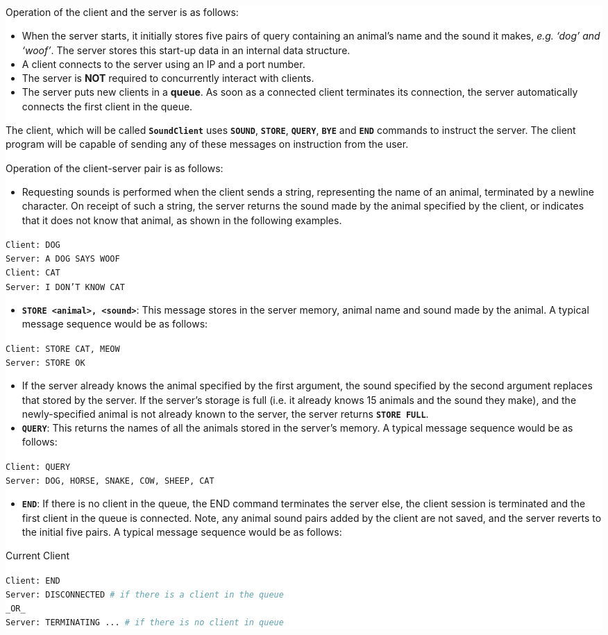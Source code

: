 Operation of the client and the server is as follows:

- When the server starts, it initially stores five pairs of query containing an animal’s name and the sound it makes, _e.g. ‘dog’ and ‘woof’_. The server stores this start-up data in an internal data structure.
- A client connects to the server using an IP and a port number. 
- The server is __NOT__ required to concurrently interact with clients. 
- The server puts new clients in a __queue__. As soon as a connected client terminates its connection, the server automatically connects the first client in the queue.

The client, which will be called __`SoundClient`__ uses __`SOUND`__, __`STORE`__, __`QUERY`__, __`BYE`__ and __`END`__ commands to instruct the server. The client program will be capable of sending any of these messages on instruction from the user.

Operation of the client-server pair is as follows:

- Requesting sounds is performed when the client sends a string, representing the name of an animal, terminated by a newline character. On receipt of such a string, the server returns the sound made by the animal specified by the client, or indicates that it does not know that animal, as shown in the following examples.

```sh
Client: DOG
Server: A DOG SAYS WOOF
Client: CAT
Server: I DON’T KNOW CAT
```

- __`STORE <animal>, <sound>`__: This message stores in the server memory, animal name and sound made by the animal. A typical message sequence would be as follows:
    
```sh
Client: STORE CAT, MEOW
Server: STORE OK
```

- If the server already knows the animal specified by the first argument, the sound specified by the second argument replaces that stored by the server. If the server’s storage is full (i.e. it already knows 15 animals and the sound they make), and the newly-specified animal is not already known to the server, the server returns __`STORE FULL`__.
- __`QUERY`__: This returns the names of all the animals stored in the server’s memory. A typical message sequence would be as follows:

```sh
Client: QUERY
Server: DOG, HORSE, SNAKE, COW, SHEEP, CAT
```

- __`END`__: If there is no client in the queue, the END command terminates the server else, the client session is terminated and the first client in the queue is connected. Note, any animal sound pairs added by the client are not saved, and the server reverts to the initial five pairs. A typical message sequence would be as follows:

Current Client

```sh
Client: END
Server: DISCONNECTED # if there is a client in the queue
_OR_
Server: TERMINATING ... # if there is no client in queue
```
